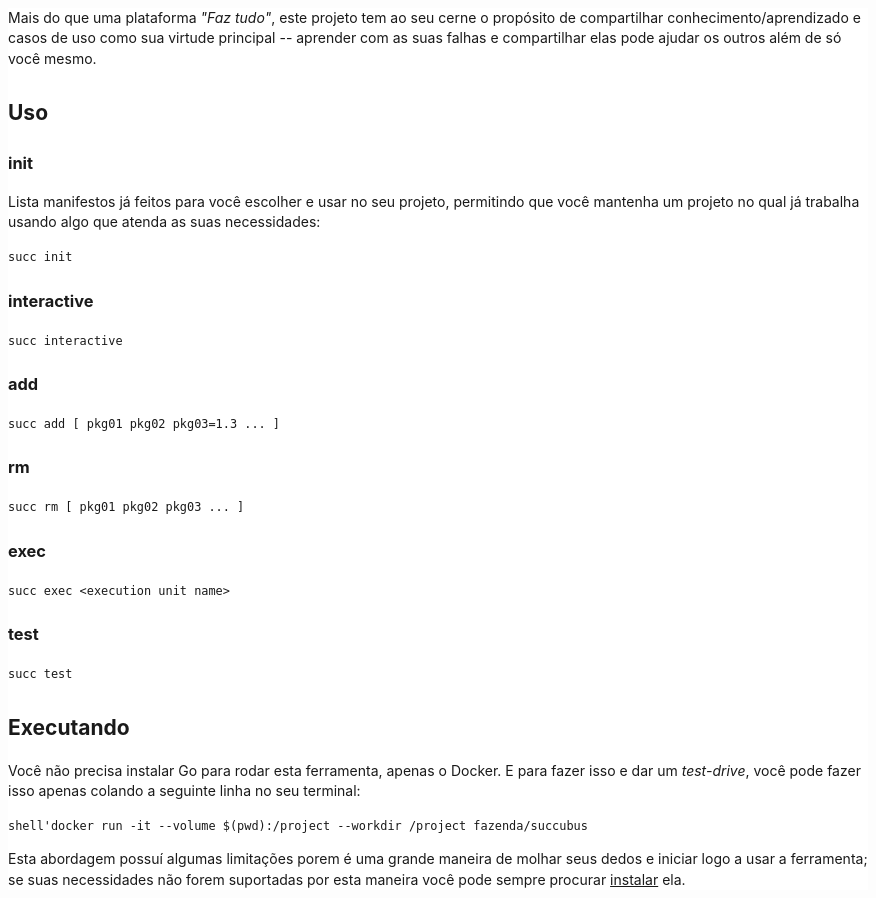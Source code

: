 Mais do que uma plataforma *"Faz tudo"*, este projeto tem ao seu cerne o propósito de compartilhar conhecimento/aprendizado e casos de uso como sua virtude principal -- aprender com as suas falhas e compartilhar elas pode ajudar os outros além de só você mesmo.

## Uso

### init

Lista manifestos já feitos para você escolher e usar no seu projeto, permitindo que você mantenha um projeto no qual já trabalha usando algo que atenda as suas necessidades:

```shell
succ init
```

### interactive

```shell
succ interactive
```

### add

```shell
succ add [ pkg01 pkg02 pkg03=1.3 ... ]
```

### rm

```shell
succ rm [ pkg01 pkg02 pkg03 ... ]
```

### exec

```shell
succ exec <execution unit name>
```

### test

```shell
succ test
```

## Executando

Você não precisa instalar Go para rodar esta ferramenta, apenas o Docker. E para fazer isso e dar um *test-drive*, você pode fazer isso apenas colando a seguinte linha no seu terminal:

```shell
shell'docker run -it --volume $(pwd):/project --workdir /project fazenda/succubus
```

Esta abordagem possuí algumas limitações porem é uma grande maneira de molhar seus dedos e iniciar logo a usar a ferramenta; se suas necessidades não forem suportadas por esta maneira você pode sempre procurar [instalar](#instalar) ela.
